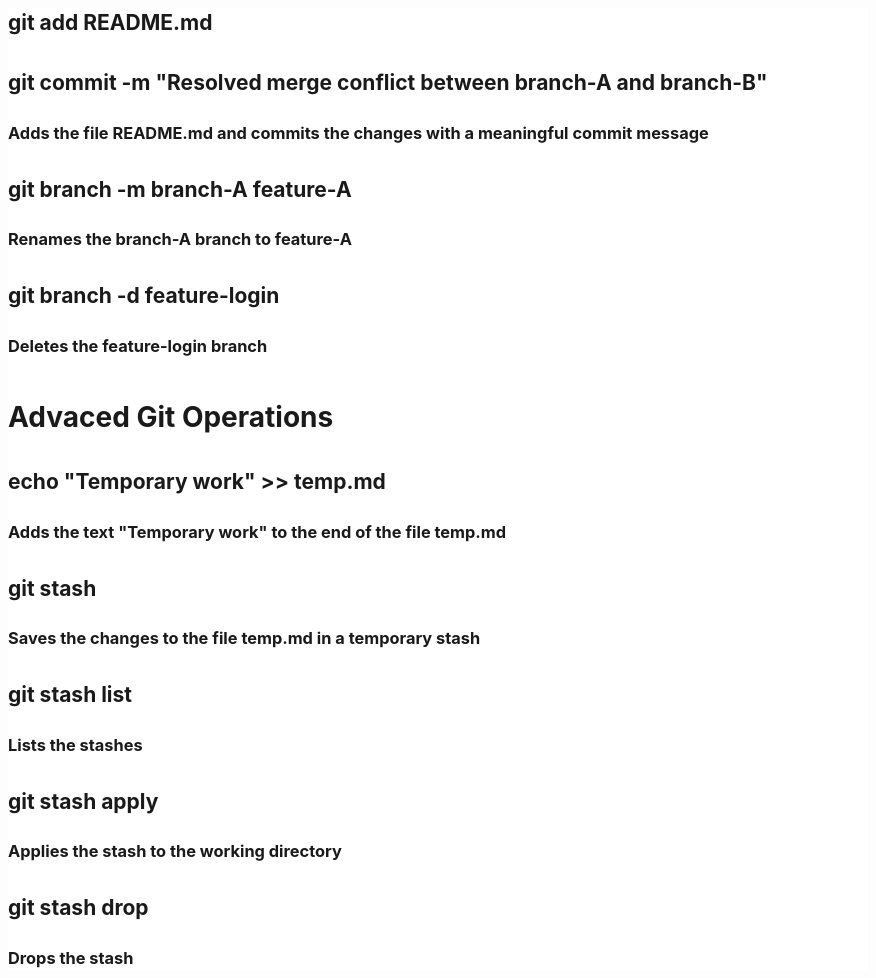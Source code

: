 ## git add README.md
## git commit -m "Resolved merge conflict between branch-A and branch-B"
### Adds the file README.md and commits the changes with a meaningful commit message

## git branch -m branch-A feature-A
### Renames the branch-A branch to feature-A

## git branch -d feature-login
### Deletes the feature-login branch

# Advaced Git Operations

## echo "Temporary work" >> temp.md
### Adds the text "Temporary work" to the end of the file temp.md

## git stash
### Saves the changes to the file temp.md in a temporary stash

## git stash list
### Lists the stashes

## git stash apply
### Applies the stash to the working directory

## git stash drop
### Drops the stash

